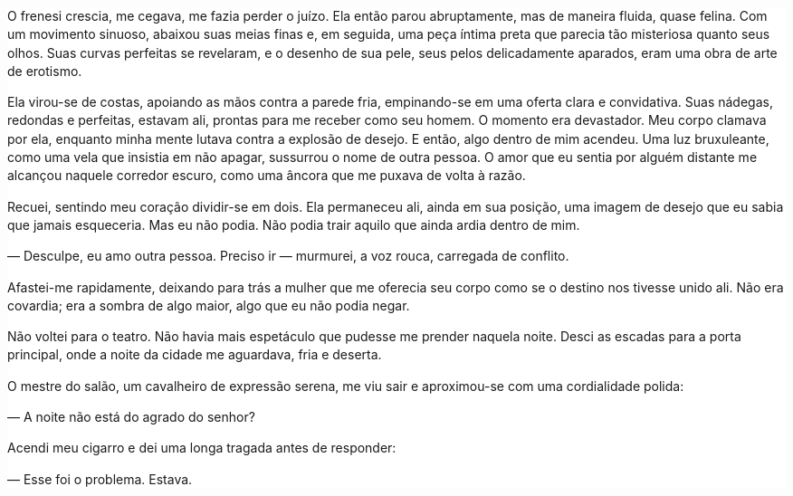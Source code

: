 O frenesi crescia, me cegava, me fazia perder o juízo. Ela então parou abruptamente, mas de maneira fluida, quase felina. Com um movimento sinuoso, abaixou suas meias finas e, em seguida, uma peça íntima preta que parecia tão misteriosa quanto seus olhos. Suas curvas perfeitas se revelaram, e o desenho de sua pele, seus pelos delicadamente aparados, eram uma obra de arte de erotismo.

Ela virou-se de costas, apoiando as mãos contra a parede fria, empinando-se em uma oferta clara e convidativa. Suas nádegas, redondas e perfeitas, estavam ali, prontas para me receber como seu homem. O momento era devastador. Meu corpo clamava por ela, enquanto minha mente lutava contra a explosão de desejo. E então, algo dentro de mim acendeu. Uma luz bruxuleante, como uma vela que insistia em não apagar, sussurrou o nome de outra pessoa. O amor que eu sentia por alguém distante me alcançou naquele corredor escuro, como uma âncora que me puxava de volta à razão.

Recuei, sentindo meu coração dividir-se em dois. Ela permaneceu ali, ainda em sua posição, uma imagem de desejo que eu sabia que jamais esqueceria. Mas eu não podia. Não podia trair aquilo que ainda ardia dentro de mim.

— Desculpe, eu amo outra pessoa. Preciso ir — murmurei, a voz rouca, carregada de conflito.

Afastei-me rapidamente, deixando para trás a mulher que me oferecia seu corpo como se o destino nos tivesse unido ali. Não era covardia; era a sombra de algo maior, algo que eu não podia negar.

Não voltei para o teatro. Não havia mais espetáculo que pudesse me prender naquela noite. Desci as escadas para a porta principal, onde a noite da cidade me aguardava, fria e deserta.

O mestre do salão, um cavalheiro de expressão serena, me viu sair e aproximou-se com uma cordialidade polida:

— A noite não está do agrado do senhor?

Acendi meu cigarro e dei uma longa tragada antes de responder:

— Esse foi o problema. Estava.